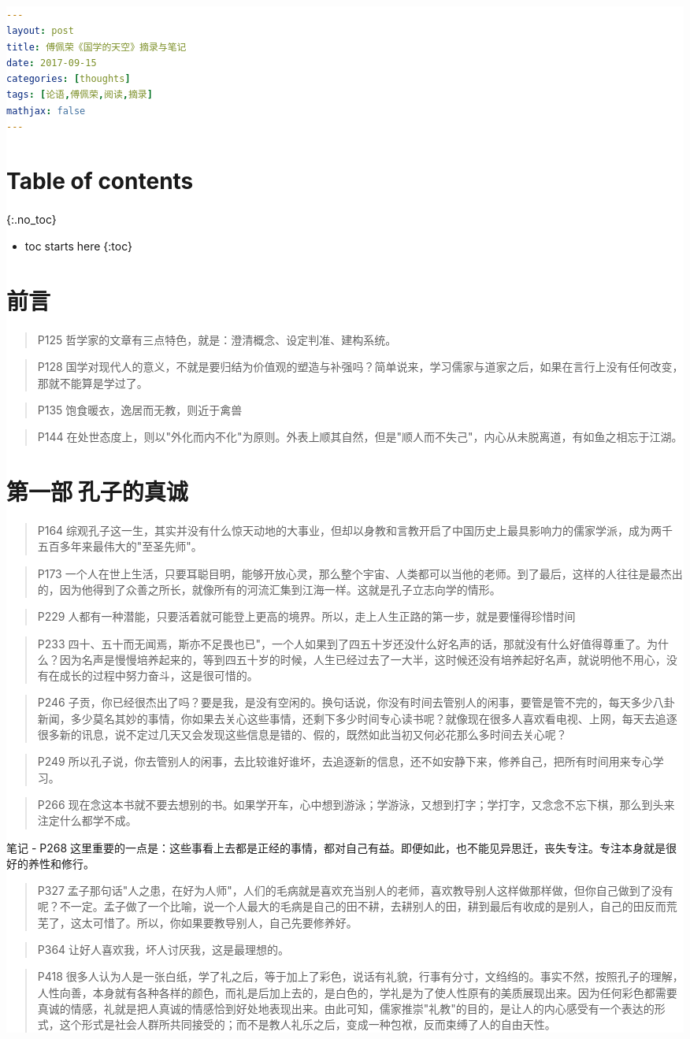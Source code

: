 ```yaml
---
layout: post
title: 傅佩荣《国学的天空》摘录与笔记
date: 2017-09-15
categories: [thoughts]
tags: [论语,傅佩荣,阅读,摘录]
mathjax: false
---
```


# Table of contents
{:.no_toc}

* toc starts here
{:toc}

前言
===============================

> P125 哲学家的文章有三点特色，就是：澄清概念、设定判准、建构系统。

> P128 国学对现代人的意义，不就是要归结为价值观的塑造与补强吗？简单说来，学习儒家与道家之后，如果在言行上没有任何改变，那就不能算是学过了。

> P135 饱食暖衣，逸居而无教，则近于禽兽

> P144 在处世态度上，则以"外化而内不化"为原则。外表上顺其自然，但是"顺人而不失己"，内心从未脱离道，有如鱼之相忘于江湖。

第一部 孔子的真诚
=================

> P164 综观孔子这一生，其实并没有什么惊天动地的大事业，但却以身教和言教开启了中国历史上最具影响力的儒家学派，成为两千五百多年来最伟大的"至圣先师"。

> P173 一个人在世上生活，只要耳聪目明，能够开放心灵，那么整个宇宙、人类都可以当他的老师。到了最后，这样的人往往是最杰出的，因为他得到了众善之所长，就像所有的河流汇集到江海一样。这就是孔子立志向学的情形。

> P229 人都有一种潜能，只要活着就可能登上更高的境界。所以，走上人生正路的第一步，就是要懂得珍惜时间

> P233 四十、五十而无闻焉，斯亦不足畏也已"，一个人如果到了四五十岁还没什么好名声的话，那就没有什么好值得尊重了。为什么？因为名声是慢慢培养起来的，等到四五十岁的时候，人生已经过去了一大半，这时候还没有培养起好名声，就说明他不用心，没有在成长的过程中努力奋斗，这是很可惜的。

> P246 子贡，你已经很杰出了吗？要是我，是没有空闲的。换句话说，你没有时间去管别人的闲事，要管是管不完的，每天多少八卦新闻，多少莫名其妙的事情，你如果去关心这些事情，还剩下多少时间专心读书呢？就像现在很多人喜欢看电视、上网，每天去追逐很多新的讯息，说不定过几天又会发现这些信息是错的、假的，既然如此当初又何必花那么多时间去关心呢？

> P249 所以孔子说，你去管别人的闲事，去比较谁好谁坏，去追逐新的信息，还不如安静下来，修养自己，把所有时间用来专心学习。

> P266 现在念这本书就不要去想别的书。如果学开车，心中想到游泳；学游泳，又想到打字；学打字，又念念不忘下棋，那么到头来注定什么都学不成。

笔记 - P268 这里重要的一点是：这些事看上去都是正经的事情，都对自己有益。即便如此，也不能见异思迁，丧失专注。专注本身就是很好的养性和修行。

> P327 孟子那句话"人之患，在好为人师"，人们的毛病就是喜欢充当别人的老师，喜欢教导别人这样做那样做，但你自己做到了没有呢？不一定。孟子做了一个比喻，说一个人最大的毛病是自己的田不耕，去耕别人的田，耕到最后有收成的是别人，自己的田反而荒芜了，这太可惜了。所以，你如果要教导别人，自己先要修养好。

> P364 让好人喜欢我，坏人讨厌我，这是最理想的。

> P418 很多人认为人是一张白纸，学了礼之后，等于加上了彩色，说话有礼貌，行事有分寸，文绉绉的。事实不然，按照孔子的理解，人性向善，本身就有各种各样的颜色，而礼是后加上去的，是白色的，学礼是为了使人性原有的美质展现出来。因为任何彩色都需要真诚的情感，礼就是把人真诚的情感恰到好处地表现出来。由此可知，儒家推崇"礼教"的目的，是让人的内心感受有一个表达的形式，这个形式是社会人群所共同接受的；而不是教人礼乐之后，变成一种包袱，反而束缚了人的自由天性。
